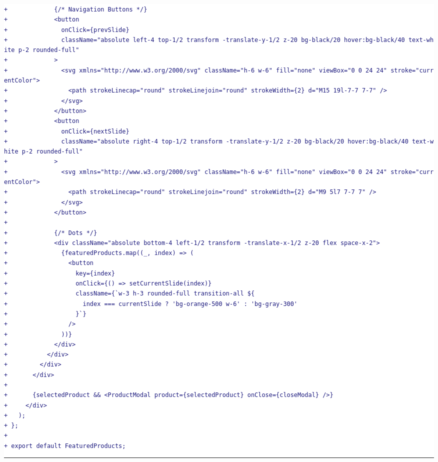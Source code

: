 ```diff
+             {/* Navigation Buttons */}
+             <button
+               onClick={prevSlide}
+               className="absolute left-4 top-1/2 transform -translate-y-1/2 z-20 bg-black/20 hover:bg-black/40 text-white p-2 rounded-full"
+             >
+               <svg xmlns="http://www.w3.org/2000/svg" className="h-6 w-6" fill="none" viewBox="0 0 24 24" stroke="currentColor">
+                 <path strokeLinecap="round" strokeLinejoin="round" strokeWidth={2} d="M15 19l-7-7 7-7" />
+               </svg>
+             </button>
+             <button
+               onClick={nextSlide}
+               className="absolute right-4 top-1/2 transform -translate-y-1/2 z-20 bg-black/20 hover:bg-black/40 text-white p-2 rounded-full"
+             >
+               <svg xmlns="http://www.w3.org/2000/svg" className="h-6 w-6" fill="none" viewBox="0 0 24 24" stroke="currentColor">
+                 <path strokeLinecap="round" strokeLinejoin="round" strokeWidth={2} d="M9 5l7 7-7 7" />
+               </svg>
+             </button>
+ 
+             {/* Dots */}
+             <div className="absolute bottom-4 left-1/2 transform -translate-x-1/2 z-20 flex space-x-2">
+               {featuredProducts.map((_, index) => (
+                 <button
+                   key={index}
+                   onClick={() => setCurrentSlide(index)}
+                   className={`w-3 h-3 rounded-full transition-all ${
+                     index === currentSlide ? 'bg-orange-500 w-6' : 'bg-gray-300'
+                   }`}
+                 />
+               ))}
+             </div>
+           </div>
+         </div>
+       </div>
+ 
+       {selectedProduct && <ProductModal product={selectedProduct} onClose={closeModal} />}
+     </div>
+   );
+ };
+ 
+ export default FeaturedProducts; 
```

---
